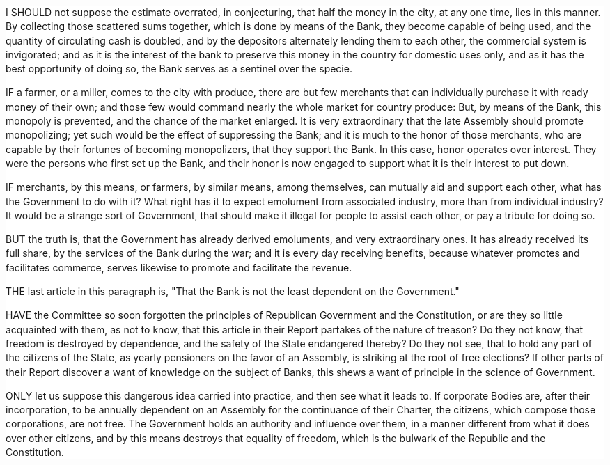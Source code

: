    I SHOULD not suppose the estimate overrated, in conjecturing, that half
   the money in the city, at any one time, lies in this manner. By collecting
   those scattered sums together, which is done by means of the Bank, they
   become capable of being used, and the quantity of circulating cash is
   doubled, and by the depositors alternately lending them to each other, the
   commercial system is invigorated; and as it is the interest of the bank to
   preserve this money in the country for domestic uses only, and as it has
   the best opportunity of doing so, the Bank serves as a sentinel over the
   specie.

   IF a farmer, or a miller, comes to the city with produce, there are but
   few merchants that can individually purchase it with ready money of their
   own; and those few would command nearly the whole market for country
   produce: But, by means of the Bank, this monopoly is prevented, and the
   chance of the market enlarged. It is very extraordinary that the late Assembly should promote
   monopolizing; yet such would be the effect of suppressing the Bank; and it
   is much to the honor of those merchants, who are capable by their fortunes
   of becoming monopolizers, that they support the Bank. In this case, honor
   operates over interest. They were the persons who first set up the Bank,
   and their honor is now engaged to support what it is their interest to put
   down.

   IF merchants, by this means, or farmers, by similar means, among
   themselves, can mutually aid and support each other, what has the
   Government to do with it? What right has it to expect emolument from
   associated industry, more than from individual industry? It would be a
   strange sort of Government, that should make it illegal for people to
   assist each other, or pay a tribute for doing so.

   BUT the truth is, that the Government has already derived emoluments, and
   very extraordinary ones. It has already received its full share, by the
   services of the Bank during the war; and it is every day receiving
   benefits, because whatever promotes and facilitates commerce, serves
   likewise to promote and facilitate the revenue.

   THE last article in this paragraph is, "That the Bank is not the least
   dependent on the Government."

   HAVE the Committee so soon forgotten the principles of Republican
   Government and the Constitution, or are they so little acquainted with them,
   as not to know, that this article in their Report partakes of the nature
   of treason? Do they not know, that freedom is destroyed by dependence, and
   the safety of the State endangered thereby? Do they not see, that to hold
   any part of the citizens of the State, as yearly pensioners on the favor
   of an Assembly, is striking at the root of free elections?
   If other parts of their Report discover a want of knowledge on the subject
   of Banks, this shews a want of principle in the science of Government.

   ONLY let us suppose this dangerous idea carried into practice, and then
   see what it leads to. If corporate Bodies are, after their incorporation,
   to be annually dependent on an Assembly for the continuance of their
   Charter, the citizens, which compose those corporations, are not free. The
   Government holds an authority and influence over them, in a manner
   different from what it does over other citizens, and by this means
   destroys that equality of freedom, which is the bulwark of the Republic
   and the Constitution.
